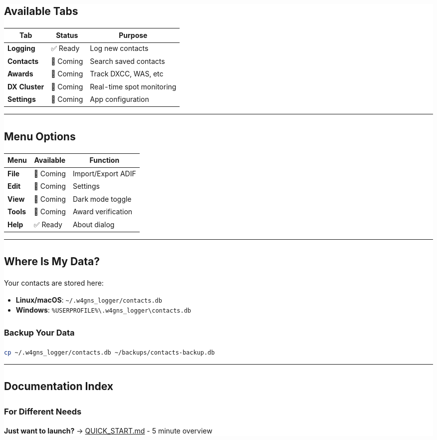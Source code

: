 ## Available Tabs

| Tab | Status | Purpose |
|-----|--------|---------|
| **Logging** | ✅ Ready | Log new contacts |
| **Contacts** | 🔄 Coming | Search saved contacts |
| **Awards** | 🔄 Coming | Track DXCC, WAS, etc |
| **DX Cluster** | 🔄 Coming | Real-time spot monitoring |
| **Settings** | 🔄 Coming | App configuration |

---

## Menu Options

| Menu | Available | Function |
|------|-----------|----------|
| **File** | 🔄 Coming | Import/Export ADIF |
| **Edit** | 🔄 Coming | Settings |
| **View** | 🔄 Coming | Dark mode toggle |
| **Tools** | 🔄 Coming | Award verification |
| **Help** | ✅ Ready | About dialog |

---

## Where Is My Data?

Your contacts are stored here:
- **Linux/macOS**: `~/.w4gns_logger/contacts.db`
- **Windows**: `%USERPROFILE%\.w4gns_logger\contacts.db`

### Backup Your Data
```bash
cp ~/.w4gns_logger/contacts.db ~/backups/contacts-backup.db
```

---

## Documentation Index

### For Different Needs

**Just want to launch?**
→ [QUICK_START.md](QUICK_START.md) - 5 minute overview
